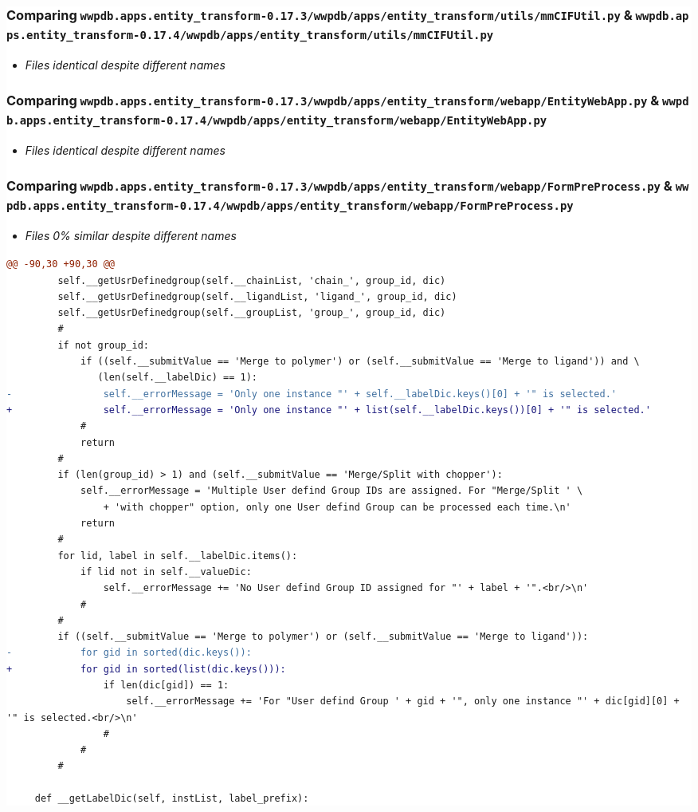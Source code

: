 ### Comparing `wwpdb.apps.entity_transform-0.17.3/wwpdb/apps/entity_transform/utils/mmCIFUtil.py` & `wwpdb.apps.entity_transform-0.17.4/wwpdb/apps/entity_transform/utils/mmCIFUtil.py`

 * *Files identical despite different names*

### Comparing `wwpdb.apps.entity_transform-0.17.3/wwpdb/apps/entity_transform/webapp/EntityWebApp.py` & `wwpdb.apps.entity_transform-0.17.4/wwpdb/apps/entity_transform/webapp/EntityWebApp.py`

 * *Files identical despite different names*

### Comparing `wwpdb.apps.entity_transform-0.17.3/wwpdb/apps/entity_transform/webapp/FormPreProcess.py` & `wwpdb.apps.entity_transform-0.17.4/wwpdb/apps/entity_transform/webapp/FormPreProcess.py`

 * *Files 0% similar despite different names*

```diff
@@ -90,30 +90,30 @@
         self.__getUsrDefinedgroup(self.__chainList, 'chain_', group_id, dic)
         self.__getUsrDefinedgroup(self.__ligandList, 'ligand_', group_id, dic)
         self.__getUsrDefinedgroup(self.__groupList, 'group_', group_id, dic)
         #
         if not group_id:
             if ((self.__submitValue == 'Merge to polymer') or (self.__submitValue == 'Merge to ligand')) and \
                (len(self.__labelDic) == 1):
-                self.__errorMessage = 'Only one instance "' + self.__labelDic.keys()[0] + '" is selected.'
+                self.__errorMessage = 'Only one instance "' + list(self.__labelDic.keys())[0] + '" is selected.'
             #
             return
         #
         if (len(group_id) > 1) and (self.__submitValue == 'Merge/Split with chopper'):
             self.__errorMessage = 'Multiple User defind Group IDs are assigned. For "Merge/Split ' \
                 + 'with chopper" option, only one User defind Group can be processed each time.\n'
             return
         #
         for lid, label in self.__labelDic.items():
             if lid not in self.__valueDic:
                 self.__errorMessage += 'No User defind Group ID assigned for "' + label + '".<br/>\n'
             #
         #
         if ((self.__submitValue == 'Merge to polymer') or (self.__submitValue == 'Merge to ligand')):
-            for gid in sorted(dic.keys()):
+            for gid in sorted(list(dic.keys())):
                 if len(dic[gid]) == 1:
                     self.__errorMessage += 'For "User defind Group ' + gid + '", only one instance "' + dic[gid][0] + '" is selected.<br/>\n'
                 #
             #
         #
 
     def __getLabelDic(self, instList, label_prefix):
```
